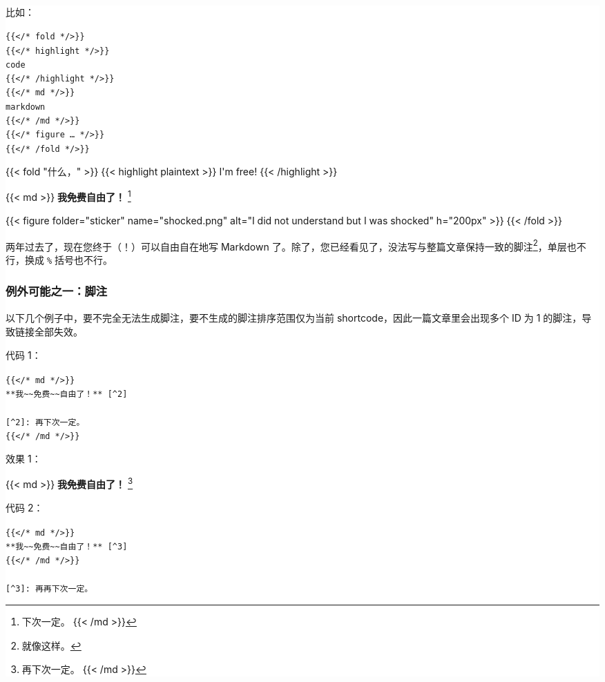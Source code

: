 比如：

````go-html-template
{{</* fold */>}}
{{</* highlight */>}}
code
{{</* /highlight */>}}
{{</* md */>}}
markdown
{{</* /md */>}}
{{</* figure … */>}}
{{</* /fold */>}}
````

{{< fold "什么，" >}}
{{< highlight plaintext >}}
I'm free!
{{< /highlight >}}

{{< md >}}
**我~~免费~~自由了！** [^1]

[^1]: 下次一定。
{{< /md >}}

{{< figure folder="sticker" name="shocked.png" alt="I did not understand but I was shocked" h="200px" >}}
{{< /fold >}}

两年过去了，现在您终于（！）可以自由自在地写 Markdown 了。除了，您已经看见了，没法写与整篇文章保持一致的脚注[^10]，单层也不行，换成 `%` 括号也不行。

[^10]: 就像这样。


### 例外可能之一：脚注

以下几个例子中，要不完全无法生成脚注，要不生成的脚注排序范围仅为当前 shortcode，因此一篇文章里会出现多个 ID 为 1 的脚注，导致链接全部失效。

代码 1：

```go-html-template
{{</* md */>}}
**我~~免费~~自由了！** [^2]

[^2]: 再下次一定。
{{</* /md */>}}
```

效果 1：

{{< md >}}
**我~~免费~~自由了！** [^2]

[^2]: 再下次一定。
{{< /md >}}

代码 2：

```go-html-template
{{</* md */>}}
**我~~免费~~自由了！** [^3]
{{</* /md */>}}

[^3]: 再再下次一定。
```


[^4]: 再再再下次一定。
[^4]: 再再再下次一定。
[^5]: 算了，没救了。
[^5]: 算了，没救了。